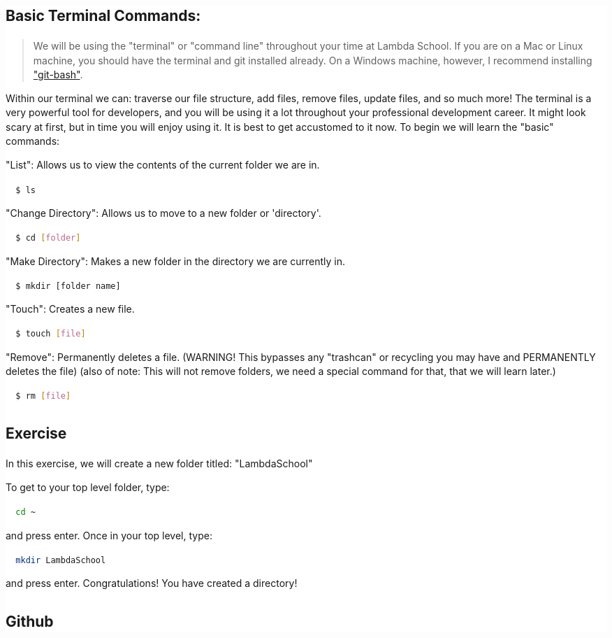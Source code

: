 ## Basic Terminal Commands:

> We will be using the "terminal" or "command line" throughout your time at Lambda School. If you are on a Mac or Linux machine, you should have the terminal and git installed already. On a Windows machine, however, I recommend installing ["git-bash"](https://git-for-windows.github.io/).

Within our terminal we can: traverse our file structure, add files, remove files, update files, and so much more! The terminal is a very powerful tool for developers, and you will be using it a lot throughout your professional development career. It might look scary at first, but in time you will enjoy using it. It is best to get accustomed to it now. To begin we will learn the "basic" commands:

"List": Allows us to view the contents of the current folder we are in.
```bash
  $ ls
```

"Change Directory": Allows us to move to a new folder or 'directory'.
```bash
  $ cd [folder]
```

"Make Directory": Makes a new folder in the directory we are currently in.
```bash
  $ mkdir [folder name]
```
"Touch": Creates a new file.
```bash
  $ touch [file]
```

"Remove": Permanently deletes a file. (WARNING! This bypasses any "trashcan" or recycling you may have and PERMANENTLY deletes the file) (also of note: This will not remove folders, we need a special command for that, that we will learn later.)
```bash
  $ rm [file]
```

## Exercise

In this exercise, we will create a new folder titled: "LambdaSchool"

To get to your top level folder, type:

```bash
  cd ~
```

and press enter. Once in your top level, type:

```bash
  mkdir LambdaSchool
```

and press enter. Congratulations! You have created a directory!

## Github
